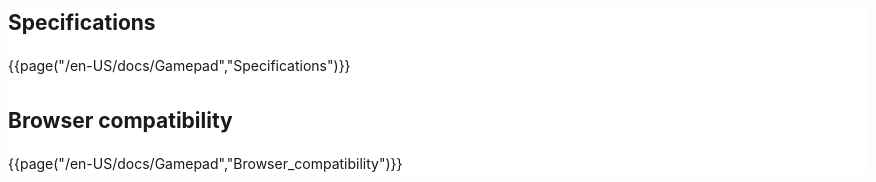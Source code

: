 ```js
```

## Specifications

{{page("/en-US/docs/Gamepad","Specifications")}}

## Browser compatibility

{{page("/en-US/docs/Gamepad","Browser_compatibility")}}
